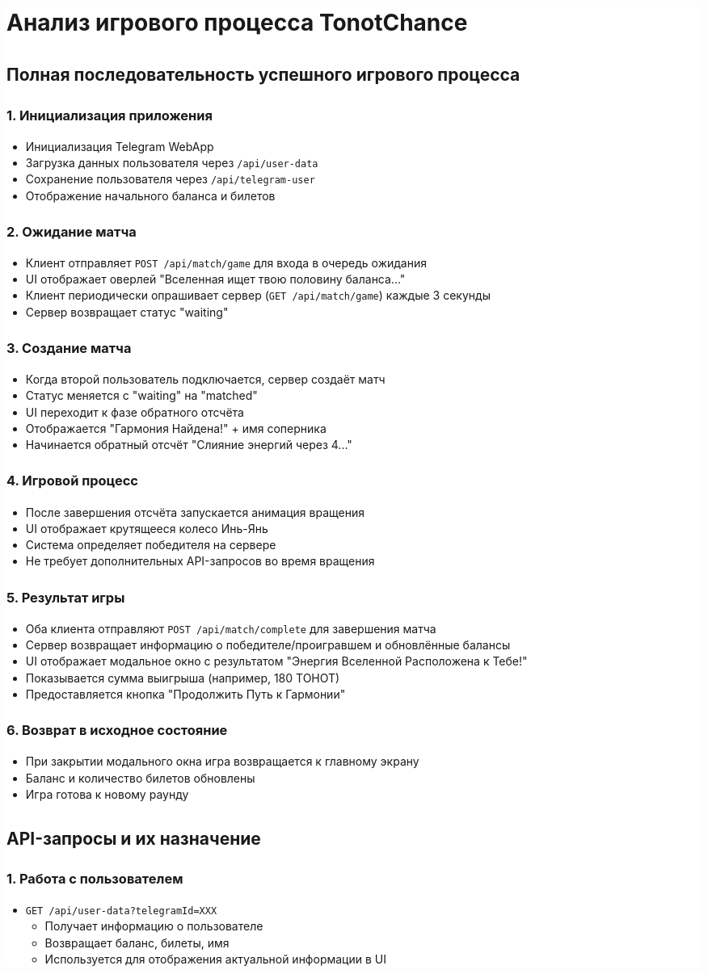 # Анализ игрового процесса TonotChance

## Полная последовательность успешного игрового процесса

### 1. Инициализация приложения
- Инициализация Telegram WebApp
- Загрузка данных пользователя через `/api/user-data`
- Сохранение пользователя через `/api/telegram-user`
- Отображение начального баланса и билетов

### 2. Ожидание матча
- Клиент отправляет `POST /api/match/game` для входа в очередь ожидания
- UI отображает оверлей "Вселенная ищет твою половину баланса..."
- Клиент периодически опрашивает сервер (`GET /api/match/game`) каждые 3 секунды
- Сервер возвращает статус "waiting"

### 3. Создание матча
- Когда второй пользователь подключается, сервер создаёт матч
- Статус меняется с "waiting" на "matched"
- UI переходит к фазе обратного отсчёта
- Отображается "Гармония Найдена!" + имя соперника
- Начинается обратный отсчёт "Слияние энергий через 4..."

### 4. Игровой процесс
- После завершения отсчёта запускается анимация вращения
- UI отображает крутящееся колесо Инь-Янь
- Система определяет победителя на сервере
- Не требует дополнительных API-запросов во время вращения

### 5. Результат игры
- Оба клиента отправляют `POST /api/match/complete` для завершения матча
- Сервер возвращает информацию о победителе/проигравшем и обновлённые балансы
- UI отображает модальное окно с результатом "Энергия Вселенной Расположена к Тебе!"
- Показывается сумма выигрыша (например, 180 ТОНОТ)
- Предоставляется кнопка "Продолжить Путь к Гармонии"

### 6. Возврат в исходное состояние
- При закрытии модального окна игра возвращается к главному экрану
- Баланс и количество билетов обновлены
- Игра готова к новому раунду

## API-запросы и их назначение

### 1. Работа с пользователем
- `GET /api/user-data?telegramId=XXX`
  - Получает информацию о пользователе
  - Возвращает баланс, билеты, имя
  - Используется для отображения актуальной информации в UI
